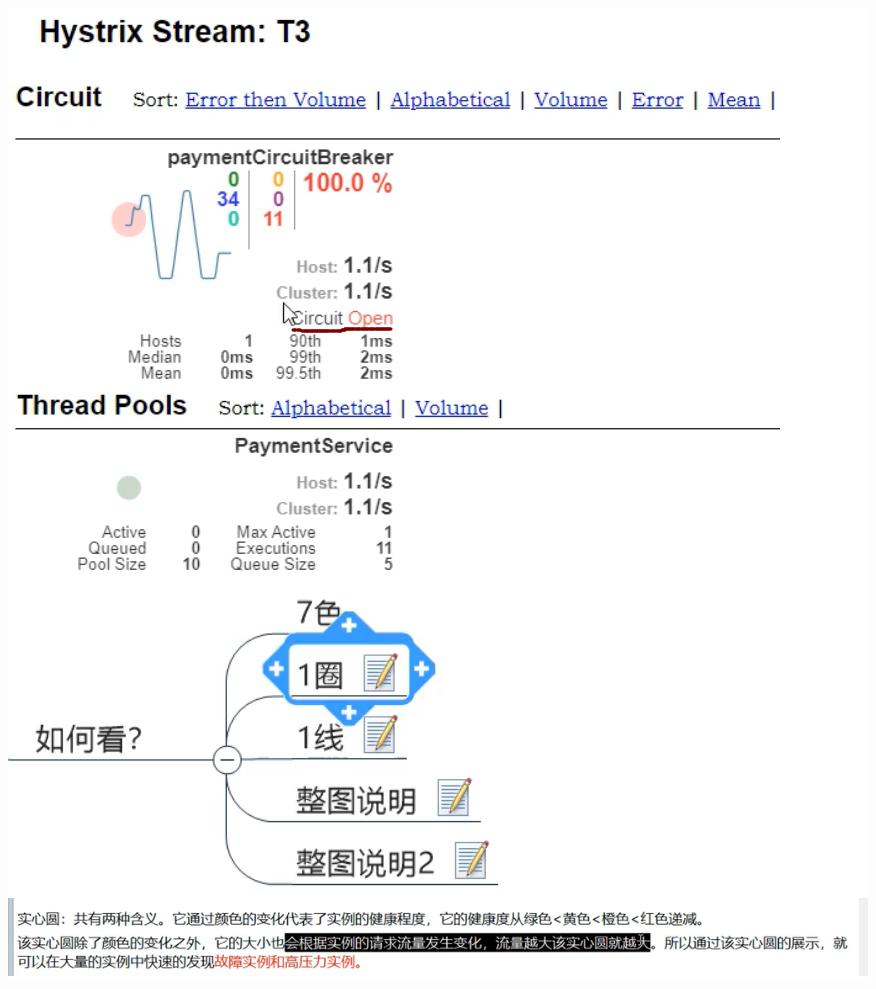 


<img src=".\图片\Hystrix的57.png"/>

<img src=".\图片\Hystrix的59.png"/>

<img src=".\图片\Hystrix的58.png"/>
